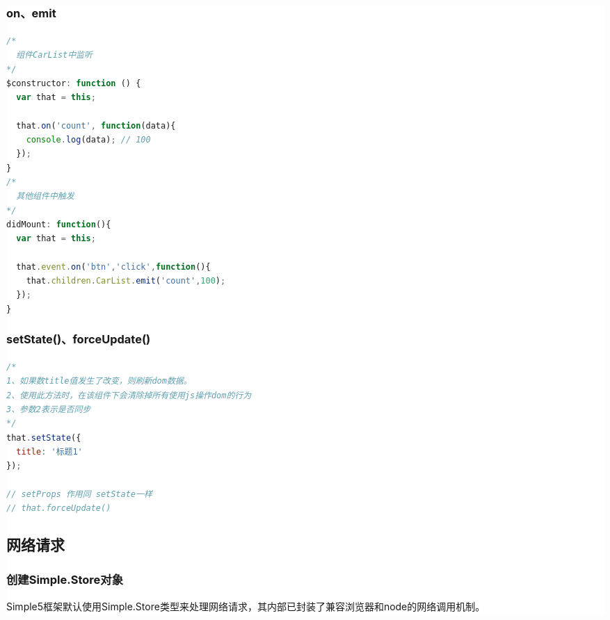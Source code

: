 ```javascript

```

### on、emit

```javascript
/*
  组件CarList中监听
*/
$constructor: function () {
  var that = this;
  
  that.on('count', function(data){
    console.log(data); // 100
  });
}
/*
  其他组件中触发
*/
didMount: function(){
  var that = this;
  
  that.event.on('btn','click',function(){
    that.children.CarList.emit('count',100);
  });  
}
```

### setState()、forceUpdate()

```javascript
/*
1、如果数title值发生了改变，则刷新dom数据。
2、使用此方法时，在该组件下会清除掉所有使用js操作dom的行为
3、参数2表示是否同步
*/
that.setState({
  title: '标题1'
});

// setProps 作用同 setState一样
// that.forceUpdate()
```

### 

## 网络请求

### 创建Simple.Store对象

Simple5框架默认使用Simple.Store类型来处理网络请求，其内部已封装了兼容浏览器和node的网络调用机制。

